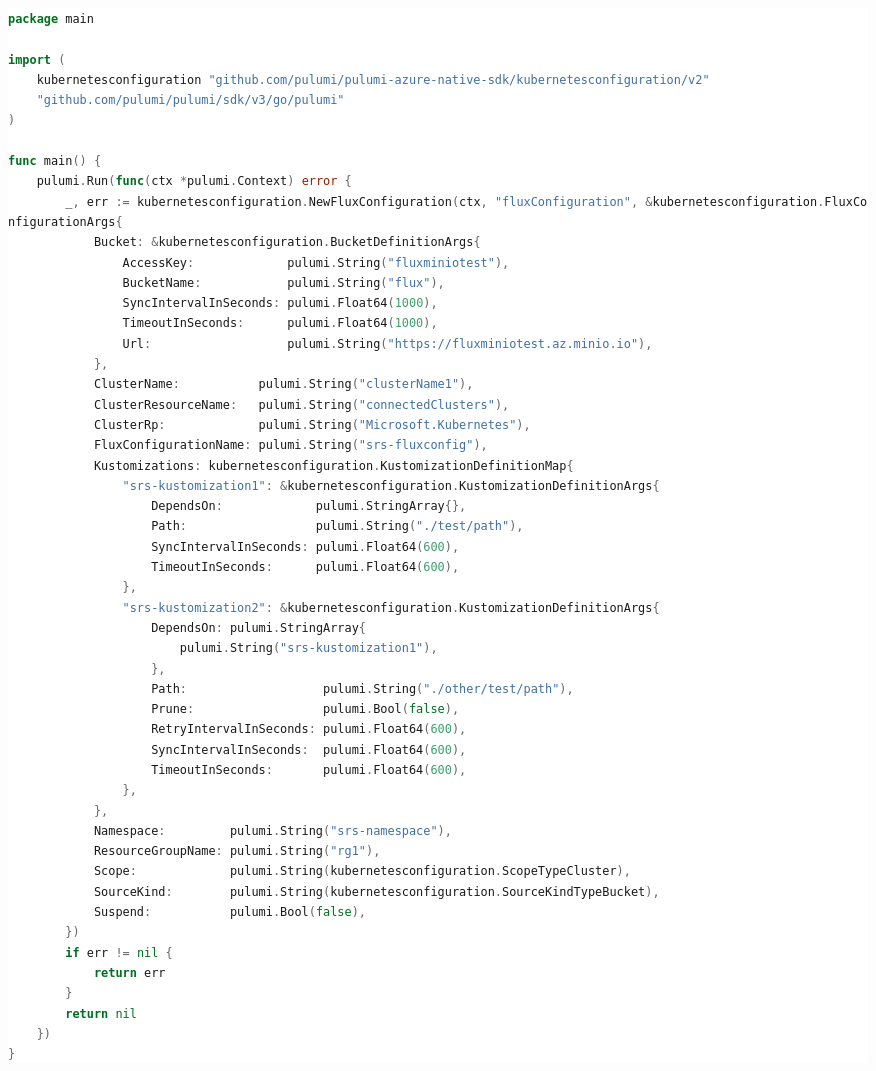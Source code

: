 
</pulumi-choosable>
</div>


<div>
<pulumi-choosable type="language" values="go">


```go
package main

import (
	kubernetesconfiguration "github.com/pulumi/pulumi-azure-native-sdk/kubernetesconfiguration/v2"
	"github.com/pulumi/pulumi/sdk/v3/go/pulumi"
)

func main() {
	pulumi.Run(func(ctx *pulumi.Context) error {
		_, err := kubernetesconfiguration.NewFluxConfiguration(ctx, "fluxConfiguration", &kubernetesconfiguration.FluxConfigurationArgs{
			Bucket: &kubernetesconfiguration.BucketDefinitionArgs{
				AccessKey:             pulumi.String("fluxminiotest"),
				BucketName:            pulumi.String("flux"),
				SyncIntervalInSeconds: pulumi.Float64(1000),
				TimeoutInSeconds:      pulumi.Float64(1000),
				Url:                   pulumi.String("https://fluxminiotest.az.minio.io"),
			},
			ClusterName:           pulumi.String("clusterName1"),
			ClusterResourceName:   pulumi.String("connectedClusters"),
			ClusterRp:             pulumi.String("Microsoft.Kubernetes"),
			FluxConfigurationName: pulumi.String("srs-fluxconfig"),
			Kustomizations: kubernetesconfiguration.KustomizationDefinitionMap{
				"srs-kustomization1": &kubernetesconfiguration.KustomizationDefinitionArgs{
					DependsOn:             pulumi.StringArray{},
					Path:                  pulumi.String("./test/path"),
					SyncIntervalInSeconds: pulumi.Float64(600),
					TimeoutInSeconds:      pulumi.Float64(600),
				},
				"srs-kustomization2": &kubernetesconfiguration.KustomizationDefinitionArgs{
					DependsOn: pulumi.StringArray{
						pulumi.String("srs-kustomization1"),
					},
					Path:                   pulumi.String("./other/test/path"),
					Prune:                  pulumi.Bool(false),
					RetryIntervalInSeconds: pulumi.Float64(600),
					SyncIntervalInSeconds:  pulumi.Float64(600),
					TimeoutInSeconds:       pulumi.Float64(600),
				},
			},
			Namespace:         pulumi.String("srs-namespace"),
			ResourceGroupName: pulumi.String("rg1"),
			Scope:             pulumi.String(kubernetesconfiguration.ScopeTypeCluster),
			SourceKind:        pulumi.String(kubernetesconfiguration.SourceKindTypeBucket),
			Suspend:           pulumi.Bool(false),
		})
		if err != nil {
			return err
		}
		return nil
	})
}

```
